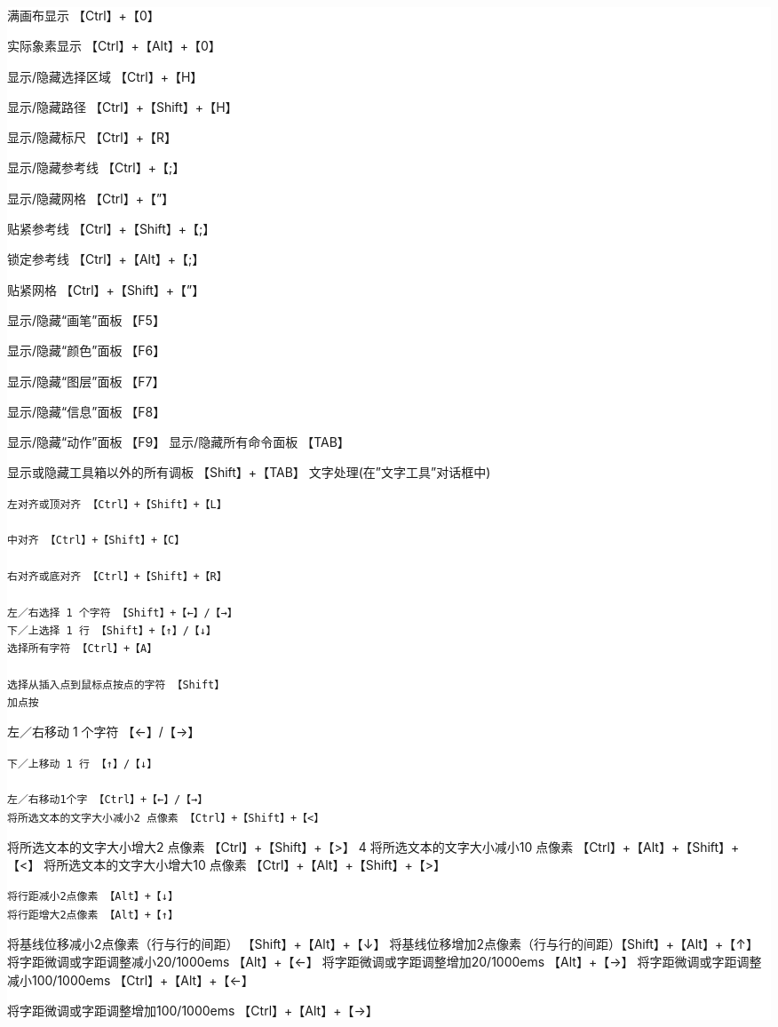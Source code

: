 满画布显示 【Ctrl】+【0】

实际象素显示 【Ctrl】+【Alt】+【0】


显示/隐藏选择区域 【Ctrl】+【H】

显示/隐藏路径 【Ctrl】+【Shift】+【H】

显示/隐藏标尺 【Ctrl】+【R】

显示/隐藏参考线 【Ctrl】+【;】

显示/隐藏网格 【Ctrl】+【”】

贴紧参考线 【Ctrl】+【Shift】+【;】

锁定参考线 【Ctrl】+【Alt】+【;】

贴紧网格 【Ctrl】+【Shift】+【”】

显示/隐藏“画笔”面板 【F5】

显示/隐藏“颜色”面板 【F6】

显示/隐藏“图层”面板 【F7】

显示/隐藏“信息”面板 【F8】

显示/隐藏“动作”面板 【F9】
显示/隐藏所有命令面板 【TAB】

显示或隐藏工具箱以外的所有调板 【Shift】+【TAB】
文字处理(在”文字工具”对话框中)

    左对齐或顶对齐 【Ctrl】+【Shift】+【L】

    中对齐 【Ctrl】+【Shift】+【C】

    右对齐或底对齐 【Ctrl】+【Shift】+【R】

    左／右选择 1 个字符 【Shift】+【←】/【→】
    下／上选择 1 行 【Shift】+【↑】/【↓】
    选择所有字符 【Ctrl】+【A】

    选择从插入点到鼠标点按点的字符 【Shift】
    加点按
左／右移动 1 个字符 【←】/【→】

    下／上移动 1 行 【↑】/【↓】

    左／右移动1个字 【Ctrl】+【←】/【→】
    将所选文本的文字大小减小2 点像素 【Ctrl】+【Shift】+【<】

将所选文本的文字大小增大2 点像素 【Ctrl】+【Shift】+【>】
4
    将所选文本的文字大小减小10 点像素 【Ctrl】+【Alt】+【Shift】+【<】
    将所选文本的文字大小增大10 点像素 【Ctrl】+【Alt】+【Shift】+【>】

    将行距减小2点像素 【Alt】+【↓】
    将行距增大2点像素 【Alt】+【↑】
   将基线位移减小2点像素（行与行的间距） 【Shift】+【Alt】+【↓】
   将基线位移增加2点像素（行与行的间距）【Shift】+【Alt】+【↑】
   将字距微调或字距调整减小20/1000ems 【Alt】+【←】
   将字距微调或字距调整增加20/1000ems 【Alt】+【→】
   将字距微调或字距调整减小100/1000ems 【Ctrl】+【Alt】+【←】

   将字距微调或字距调整增加100/1000ems 【Ctrl】+【Alt】+【→】
